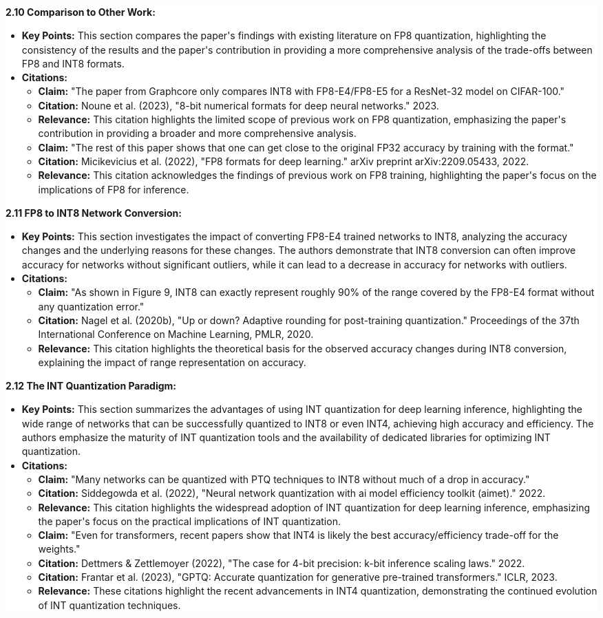**2.10 Comparison to Other Work:**

- **Key Points:** This section compares the paper's findings with existing literature on FP8 quantization, highlighting the consistency of the results and the paper's contribution in providing a more comprehensive analysis of the trade-offs between FP8 and INT8 formats.
- **Citations:**
    - **Claim:** "The paper from Graphcore only compares INT8 with FP8-E4/FP8-E5 for a ResNet-32 model on CIFAR-100."
    - **Citation:** Noune et al. (2023), "8-bit numerical formats for deep neural networks." 2023.
    - **Relevance:** This citation highlights the limited scope of previous work on FP8 quantization, emphasizing the paper's contribution in providing a broader and more comprehensive analysis.
    - **Claim:** "The rest of this paper shows that one can get close to the original FP32 accuracy by training with the format."
    - **Citation:** Micikevicius et al. (2022), "FP8 formats for deep learning." arXiv preprint arXiv:2209.05433, 2022.
    - **Relevance:** This citation acknowledges the findings of previous work on FP8 training, highlighting the paper's focus on the implications of FP8 for inference.

**2.11 FP8 to INT8 Network Conversion:**

- **Key Points:** This section investigates the impact of converting FP8-E4 trained networks to INT8, analyzing the accuracy changes and the underlying reasons for these changes. The authors demonstrate that INT8 conversion can often improve accuracy for networks without significant outliers, while it can lead to a decrease in accuracy for networks with outliers.
- **Citations:**
    - **Claim:** "As shown in Figure 9, INT8 can exactly represent roughly 90% of the range covered by the FP8-E4 format without any quantization error."
    - **Citation:** Nagel et al. (2020b), "Up or down? Adaptive rounding for post-training quantization." Proceedings of the 37th International Conference on Machine Learning, PMLR, 2020.
    - **Relevance:** This citation highlights the theoretical basis for the observed accuracy changes during INT8 conversion, explaining the impact of range representation on accuracy.

**2.12 The INT Quantization Paradigm:**

- **Key Points:** This section summarizes the advantages of using INT quantization for deep learning inference, highlighting the wide range of networks that can be successfully quantized to INT8 or even INT4, achieving high accuracy and efficiency. The authors emphasize the maturity of INT quantization tools and the availability of dedicated libraries for optimizing INT quantization.
- **Citations:**
    - **Claim:** "Many networks can be quantized with PTQ techniques to INT8 without much of a drop in accuracy."
    - **Citation:** Siddegowda et al. (2022), "Neural network quantization with ai model efficiency toolkit (aimet)." 2022.
    - **Relevance:** This citation highlights the widespread adoption of INT quantization for deep learning inference, emphasizing the paper's focus on the practical implications of INT quantization.
    - **Claim:** "Even for transformers, recent papers show that INT4 is likely the best accuracy/efficiency trade-off for the weights."
    - **Citation:** Dettmers & Zettlemoyer (2022), "The case for 4-bit precision: k-bit inference scaling laws." 2022.
    - **Citation:** Frantar et al. (2023), "GPTQ: Accurate quantization for generative pre-trained transformers." ICLR, 2023.
    - **Relevance:** These citations highlight the recent advancements in INT4 quantization, demonstrating the continued evolution of INT quantization techniques.
